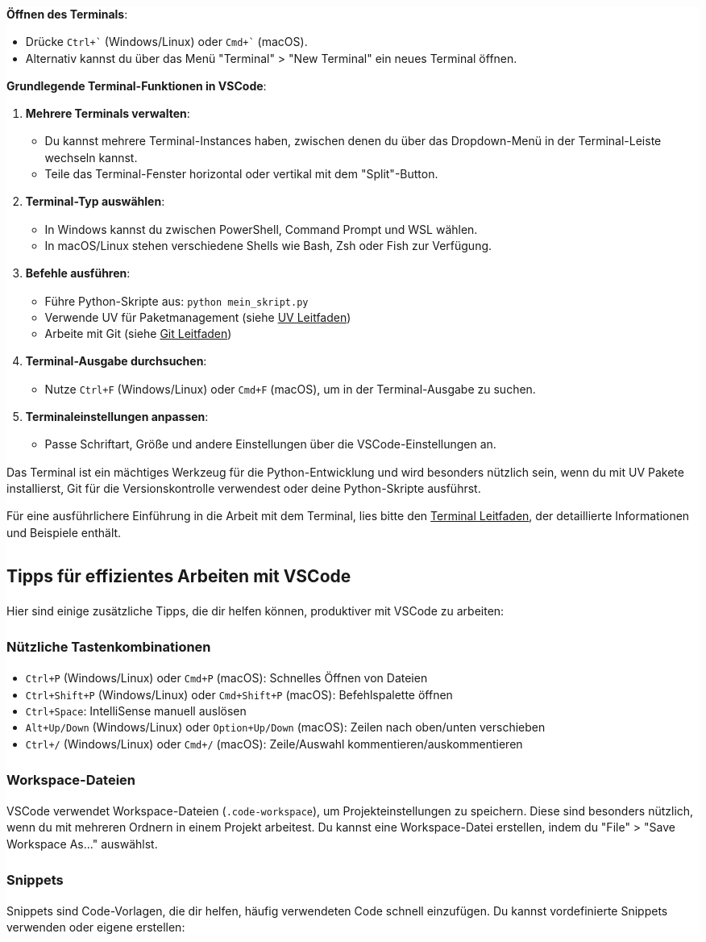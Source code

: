 **Öffnen des Terminals**:

- Drücke `` Ctrl+` `` (Windows/Linux) oder `` Cmd+` `` (macOS).
- Alternativ kannst du über das Menü "Terminal" > "New Terminal" ein neues Terminal öffnen.

**Grundlegende Terminal-Funktionen in VSCode**:

1. **Mehrere Terminals verwalten**:
   - Du kannst mehrere Terminal-Instances haben, zwischen denen du über das Dropdown-Menü in der Terminal-Leiste wechseln kannst.
   - Teile das Terminal-Fenster horizontal oder vertikal mit dem "Split"-Button.

2. **Terminal-Typ auswählen**:
   - In Windows kannst du zwischen PowerShell, Command Prompt und WSL wählen.
   - In macOS/Linux stehen verschiedene Shells wie Bash, Zsh oder Fish zur Verfügung.

3. **Befehle ausführen**:
   - Führe Python-Skripte aus: `python mein_skript.py`
   - Verwende UV für Paketmanagement (siehe [UV Leitfaden](uv_guide.md))
   - Arbeite mit Git (siehe [Git Leitfaden](git_guide.md))

4. **Terminal-Ausgabe durchsuchen**:
   - Nutze `Ctrl+F` (Windows/Linux) oder `Cmd+F` (macOS), um in der Terminal-Ausgabe zu suchen.

5. **Terminaleinstellungen anpassen**:
   - Passe Schriftart, Größe und andere Einstellungen über die VSCode-Einstellungen an.

Das Terminal ist ein mächtiges Werkzeug für die Python-Entwicklung und wird besonders nützlich sein, wenn du mit UV Pakete installierst, Git für die Versionskontrolle verwendest oder deine Python-Skripte ausführst.

Für eine ausführlichere Einführung in die Arbeit mit dem Terminal, lies bitte den [Terminal Leitfaden](./terminal_guide.md), der detaillierte Informationen und Beispiele enthält.

## Tipps für effizientes Arbeiten mit VSCode

Hier sind einige zusätzliche Tipps, die dir helfen können, produktiver mit VSCode zu arbeiten:

### Nützliche Tastenkombinationen

- `Ctrl+P` (Windows/Linux) oder `Cmd+P` (macOS): Schnelles Öffnen von Dateien
- `Ctrl+Shift+P` (Windows/Linux) oder `Cmd+Shift+P` (macOS): Befehlspalette öffnen
- `Ctrl+Space`: IntelliSense manuell auslösen
- `Alt+Up/Down` (Windows/Linux) oder `Option+Up/Down` (macOS): Zeilen nach oben/unten verschieben
- `Ctrl+/` (Windows/Linux) oder `Cmd+/` (macOS): Zeile/Auswahl kommentieren/auskommentieren

### Workspace-Dateien

VSCode verwendet Workspace-Dateien (`.code-workspace`), um Projekteinstellungen zu speichern. Diese sind besonders nützlich, wenn du mit mehreren Ordnern in einem Projekt arbeitest. Du kannst eine Workspace-Datei erstellen, indem du "File" > "Save Workspace As..." auswählst.

### Snippets

Snippets sind Code-Vorlagen, die dir helfen, häufig verwendeten Code schnell einzufügen. Du kannst vordefinierte Snippets verwenden oder eigene erstellen:

